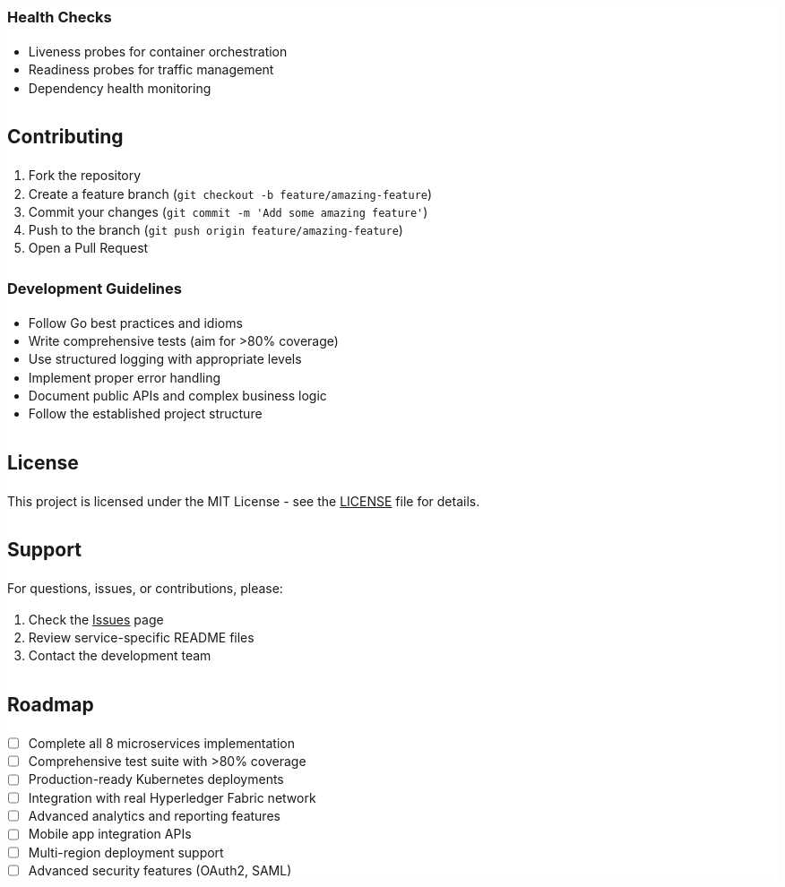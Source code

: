 ### Health Checks
- Liveness probes for container orchestration
- Readiness probes for traffic management
- Dependency health monitoring

## Contributing

1. Fork the repository
2. Create a feature branch (`git checkout -b feature/amazing-feature`)
3. Commit your changes (`git commit -m 'Add some amazing feature'`)
4. Push to the branch (`git push origin feature/amazing-feature`)
5. Open a Pull Request

### Development Guidelines

- Follow Go best practices and idioms
- Write comprehensive tests (aim for >80% coverage)
- Use structured logging with appropriate levels
- Implement proper error handling
- Document public APIs and complex business logic
- Follow the established project structure

## License

This project is licensed under the MIT License - see the [LICENSE](LICENSE) file for details.

## Support

For questions, issues, or contributions, please:

1. Check the [Issues](../../issues) page
2. Review service-specific README files
3. Contact the development team

## Roadmap

- [ ] Complete all 8 microservices implementation
- [ ] Comprehensive test suite with >80% coverage
- [ ] Production-ready Kubernetes deployments
- [ ] Integration with real Hyperledger Fabric network
- [ ] Advanced analytics and reporting features
- [ ] Mobile app integration APIs
- [ ] Multi-region deployment support
- [ ] Advanced security features (OAuth2, SAML)